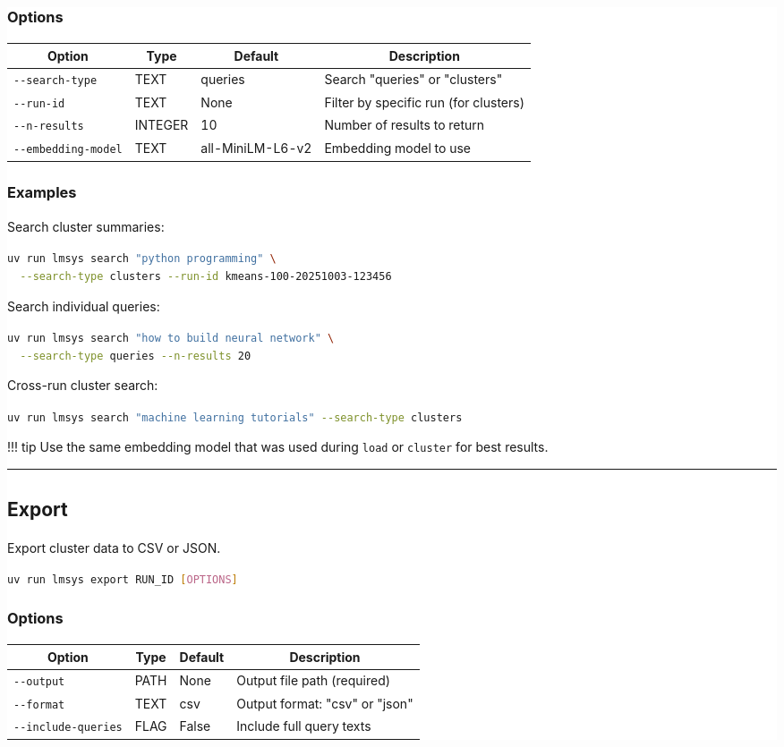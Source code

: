 ### Options

| Option | Type | Default | Description |
|--------|------|---------|-------------|
| `--search-type` | TEXT | queries | Search "queries" or "clusters" |
| `--run-id` | TEXT | None | Filter by specific run (for clusters) |
| `--n-results` | INTEGER | 10 | Number of results to return |
| `--embedding-model` | TEXT | all-MiniLM-L6-v2 | Embedding model to use |

### Examples

Search cluster summaries:

```bash
uv run lmsys search "python programming" \
  --search-type clusters --run-id kmeans-100-20251003-123456
```

Search individual queries:

```bash
uv run lmsys search "how to build neural network" \
  --search-type queries --n-results 20
```

Cross-run cluster search:

```bash
uv run lmsys search "machine learning tutorials" --search-type clusters
```

!!! tip
    Use the same embedding model that was used during `load` or `cluster` for best results.

---

## Export

Export cluster data to CSV or JSON.

```bash
uv run lmsys export RUN_ID [OPTIONS]
```

### Options

| Option | Type | Default | Description |
|--------|------|---------|-------------|
| `--output` | PATH | None | Output file path (required) |
| `--format` | TEXT | csv | Output format: "csv" or "json" |
| `--include-queries` | FLAG | False | Include full query texts |
